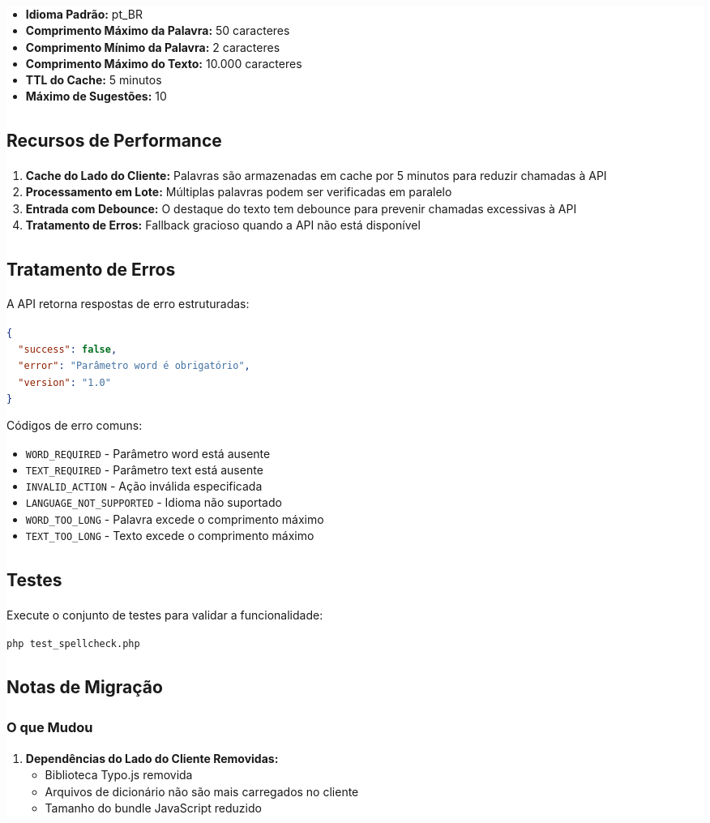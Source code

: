 - **Idioma Padrão:** pt_BR
- **Comprimento Máximo da Palavra:** 50 caracteres
- **Comprimento Mínimo da Palavra:** 2 caracteres
- **Comprimento Máximo do Texto:** 10.000 caracteres
- **TTL do Cache:** 5 minutos
- **Máximo de Sugestões:** 10

## Recursos de Performance

1. **Cache do Lado do Cliente:** Palavras são armazenadas em cache por 5 minutos para reduzir chamadas à API
2. **Processamento em Lote:** Múltiplas palavras podem ser verificadas em paralelo
3. **Entrada com Debounce:** O destaque do texto tem debounce para prevenir chamadas excessivas à API
4. **Tratamento de Erros:** Fallback gracioso quando a API não está disponível

## Tratamento de Erros

A API retorna respostas de erro estruturadas:

```json
{
  "success": false,
  "error": "Parâmetro word é obrigatório",
  "version": "1.0"
}
```

Códigos de erro comuns:
- `WORD_REQUIRED` - Parâmetro word está ausente
- `TEXT_REQUIRED` - Parâmetro text está ausente
- `INVALID_ACTION` - Ação inválida especificada
- `LANGUAGE_NOT_SUPPORTED` - Idioma não suportado
- `WORD_TOO_LONG` - Palavra excede o comprimento máximo
- `TEXT_TOO_LONG` - Texto excede o comprimento máximo

## Testes

Execute o conjunto de testes para validar a funcionalidade:

```bash
php test_spellcheck.php
```

## Notas de Migração

### O que Mudou

1. **Dependências do Lado do Cliente Removidas:**
   - Biblioteca Typo.js removida
   - Arquivos de dicionário não são mais carregados no cliente
   - Tamanho do bundle JavaScript reduzido
